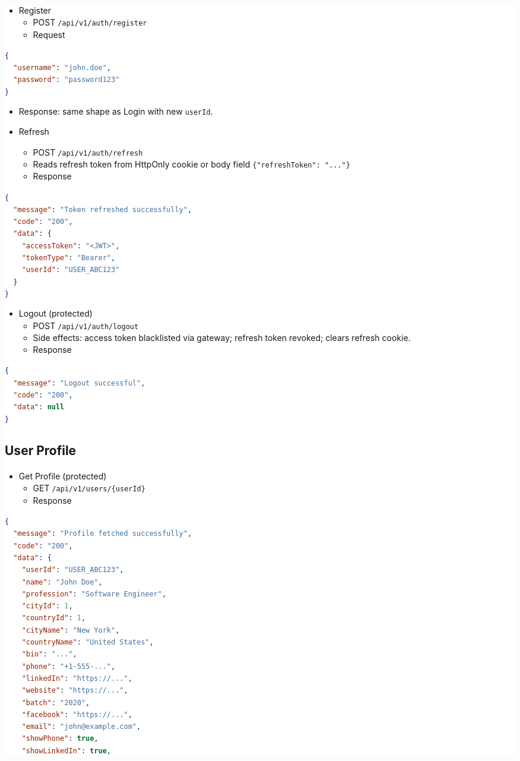 
- Register
  - POST `/api/v1/auth/register`
  - Request
```json
{
  "username": "john.doe",
  "password": "password123"
}
```
  - Response: same shape as Login with new `userId`.

- Refresh
  - POST `/api/v1/auth/refresh`
  - Reads refresh token from HttpOnly cookie or body field `{"refreshToken": "..."}`
  - Response
```json
{
  "message": "Token refreshed successfully",
  "code": "200",
  "data": {
    "accessToken": "<JWT>",
    "tokenType": "Bearer",
    "userId": "USER_ABC123"
  }
}
```

- Logout (protected)
  - POST `/api/v1/auth/logout`
  - Side effects: access token blacklisted via gateway; refresh token revoked; clears refresh cookie.
  - Response
```json
{
  "message": "Logout successful",
  "code": "200",
  "data": null
}
```

## User Profile

- Get Profile (protected)
  - GET `/api/v1/users/{userId}`
  - Response
```json
{
  "message": "Profile fetched successfully",
  "code": "200",
  "data": {
    "userId": "USER_ABC123",
    "name": "John Doe",
    "profession": "Software Engineer",
    "cityId": 1,
    "countryId": 1,
    "cityName": "New York",
    "countryName": "United States",
    "bio": "...",
    "phone": "+1-555-...",
    "linkedIn": "https://...",
    "website": "https://...",
    "batch": "2020",
    "facebook": "https://...",
    "email": "john@example.com",
    "showPhone": true,
    "showLinkedIn": true,
```